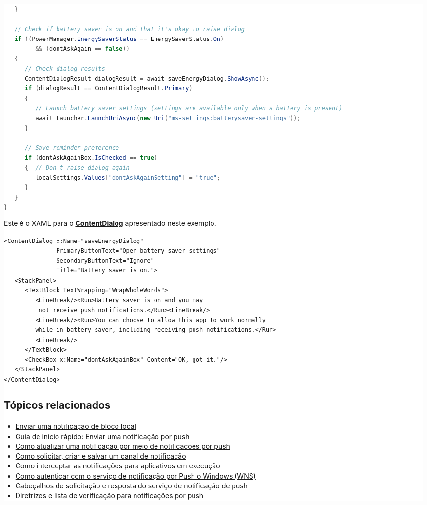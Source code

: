 ```cs
   }
   
   // Check if battery saver is on and that it's okay to raise dialog
   if ((PowerManager.EnergySaverStatus == EnergySaverStatus.On)
         && (dontAskAgain == false))
   {
      // Check dialog results
      ContentDialogResult dialogResult = await saveEnergyDialog.ShowAsync();
      if (dialogResult == ContentDialogResult.Primary)
      {
         // Launch battery saver settings (settings are available only when a battery is present)
         await Launcher.LaunchUriAsync(new Uri("ms-settings:batterysaver-settings"));
      }

      // Save reminder preference
      if (dontAskAgainBox.IsChecked == true)
      {  // Don't raise dialog again
         localSettings.Values["dontAskAgainSetting"] = "true";
      }
   }
}
```

Este é o XAML para o [**ContentDialog**](https://docs.microsoft.com/uwp/api/Windows.UI.Xaml.Controls.ContentDialog) apresentado neste exemplo.

```xaml
<ContentDialog x:Name="saveEnergyDialog"
               PrimaryButtonText="Open battery saver settings"
               SecondaryButtonText="Ignore"
               Title="Battery saver is on."> 
   <StackPanel>
      <TextBlock TextWrapping="WrapWholeWords">
         <LineBreak/><Run>Battery saver is on and you may 
          not receive push notifications.</Run><LineBreak/>
         <LineBreak/><Run>You can choose to allow this app to work normally
         while in battery saver, including receiving push notifications.</Run>
         <LineBreak/>
      </TextBlock>
      <CheckBox x:Name="dontAskAgainBox" Content="OK, got it."/>
   </StackPanel>
</ContentDialog>
```

## <a name="related-topics"></a>Tópicos relacionados


* [Enviar uma notificação de bloco local](sending-a-local-tile-notification.md)
* [Guia de início rápido: Enviar uma notificação por push](https://docs.microsoft.com/previous-versions/windows/apps/hh868252(v=win.10))
* [Como atualizar uma notificação por meio de notificações por push](https://docs.microsoft.com/previous-versions/windows/apps/hh465450(v=win.10))
* [Como solicitar, criar e salvar um canal de notificação](https://docs.microsoft.com/previous-versions/windows/apps/hh465412(v=win.10))
* [Como interceptar as notificações para aplicativos em execução](https://docs.microsoft.com/previous-versions/windows/apps/jj709907(v=win.10))
* [Como autenticar com o serviço de notificação por Push o Windows (WNS)](https://docs.microsoft.com/previous-versions/windows/apps/hh465407(v=win.10))
* [Cabeçalhos de solicitação e resposta do serviço de notificação de push](https://docs.microsoft.com/previous-versions/windows/apps/hh465435(v=win.10))
* [Diretrizes e lista de verificação para notificações por push](https://docs.microsoft.com/windows/uwp/controls-and-patterns/tiles-and-notifications-windows-push-notification-services--wns--overview)